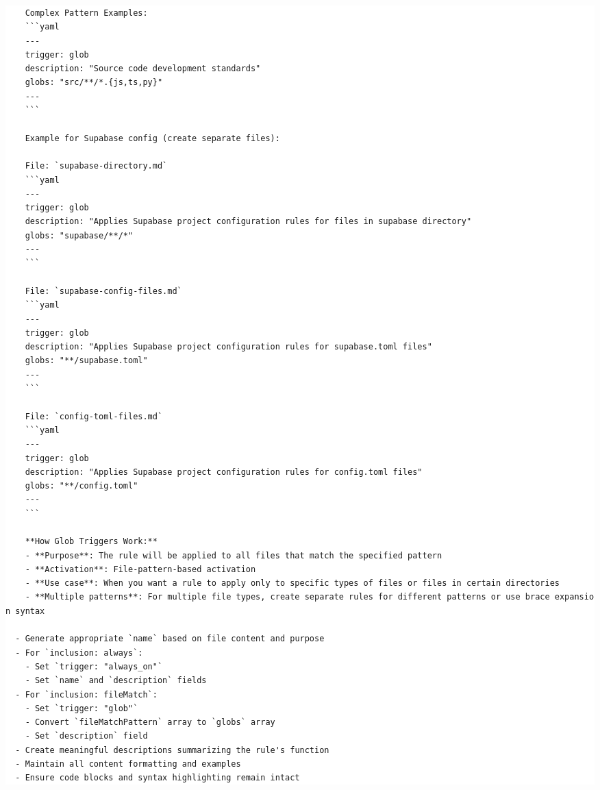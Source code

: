         Complex Pattern Examples:
        ```yaml
        ---
        trigger: glob
        description: "Source code development standards"
        globs: "src/**/*.{js,ts,py}"
        ---
        ```
        
        Example for Supabase config (create separate files):
        
        File: `supabase-directory.md`
        ```yaml
        ---
        trigger: glob
        description: "Applies Supabase project configuration rules for files in supabase directory"
        globs: "supabase/**/*"
        ---
        ```
        
        File: `supabase-config-files.md`
        ```yaml
        ---
        trigger: glob
        description: "Applies Supabase project configuration rules for supabase.toml files"
        globs: "**/supabase.toml"
        ---
        ```
        
        File: `config-toml-files.md`
        ```yaml
        ---
        trigger: glob
        description: "Applies Supabase project configuration rules for config.toml files"
        globs: "**/config.toml"
        ---
        ```
        
        **How Glob Triggers Work:**
        - **Purpose**: The rule will be applied to all files that match the specified pattern
        - **Activation**: File-pattern-based activation
        - **Use case**: When you want a rule to apply only to specific types of files or files in certain directories
        - **Multiple patterns**: For multiple file types, create separate rules for different patterns or use brace expansion syntax
        
      - Generate appropriate `name` based on file content and purpose
      - For `inclusion: always`:
        - Set `trigger: "always_on"`
        - Set `name` and `description` fields
      - For `inclusion: fileMatch`:
        - Set `trigger: "glob"`
        - Convert `fileMatchPattern` array to `globs` array
        - Set `description` field
      - Create meaningful descriptions summarizing the rule's function
      - Maintain all content formatting and examples
      - Ensure code blocks and syntax highlighting remain intact
   